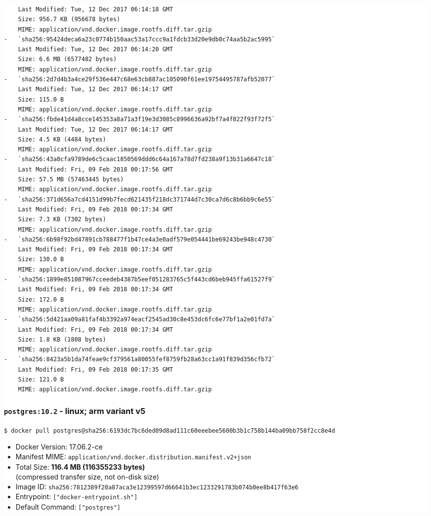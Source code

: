 		Last Modified: Tue, 12 Dec 2017 06:14:18 GMT  
		Size: 956.7 KB (956678 bytes)  
		MIME: application/vnd.docker.image.rootfs.diff.tar.gzip
	-	`sha256:95424deca6a23c0774b150aac53a17ccc9a1fdcb33d20e9db0c74aa5b2ac5995`  
		Last Modified: Tue, 12 Dec 2017 06:14:20 GMT  
		Size: 6.6 MB (6577482 bytes)  
		MIME: application/vnd.docker.image.rootfs.diff.tar.gzip
	-	`sha256:2d7d4b3a4ce29f536e447c68e63cb887ac105090f61ee19754495787afb52077`  
		Last Modified: Tue, 12 Dec 2017 06:14:17 GMT  
		Size: 115.0 B  
		MIME: application/vnd.docker.image.rootfs.diff.tar.gzip
	-	`sha256:fbde41d4a8cce145353a8a71a3f19e3d3085c8996636a92bf7a4f022f93f72f5`  
		Last Modified: Tue, 12 Dec 2017 06:14:17 GMT  
		Size: 4.5 KB (4484 bytes)  
		MIME: application/vnd.docker.image.rootfs.diff.tar.gzip
	-	`sha256:43a0cfa9789de6c5caac1850569ddd6c64a167a78d7fd238a9f13b31a6647c18`  
		Last Modified: Fri, 09 Feb 2018 00:17:56 GMT  
		Size: 57.5 MB (57463445 bytes)  
		MIME: application/vnd.docker.image.rootfs.diff.tar.gzip
	-	`sha256:371d656a7cd4151d99b7fecd621435f218dc371744d7c30ca7d6c8b6bb9c6e55`  
		Last Modified: Fri, 09 Feb 2018 00:17:34 GMT  
		Size: 7.3 KB (7302 bytes)  
		MIME: application/vnd.docker.image.rootfs.diff.tar.gzip
	-	`sha256:6b98f92bd47891cb788477f1b47ce4a3e0adf579e054441be69243be948c4730`  
		Last Modified: Fri, 09 Feb 2018 00:17:34 GMT  
		Size: 130.0 B  
		MIME: application/vnd.docker.image.rootfs.diff.tar.gzip
	-	`sha256:1899e851087967cceedeb4387b5eef051283765c5f443cd6beb945ffa61527f9`  
		Last Modified: Fri, 09 Feb 2018 00:17:34 GMT  
		Size: 172.0 B  
		MIME: application/vnd.docker.image.rootfs.diff.tar.gzip
	-	`sha256:5d421aa09a81faf4b3392a974eacf2545ad30c8e453dc6fc6e77bf1a2e01fd7a`  
		Last Modified: Fri, 09 Feb 2018 00:17:34 GMT  
		Size: 1.8 KB (1808 bytes)  
		MIME: application/vnd.docker.image.rootfs.diff.tar.gzip
	-	`sha256:8423a5b1da74feae9cf379561a80055fef8759fb28a63cc1a91f839d356cfb72`  
		Last Modified: Fri, 09 Feb 2018 00:17:35 GMT  
		Size: 121.0 B  
		MIME: application/vnd.docker.image.rootfs.diff.tar.gzip

### `postgres:10.2` - linux; arm variant v5

```console
$ docker pull postgres@sha256:6193dc7bc6ded09d8ad111c60eeebee5600b3b1c758b144ba09bb758f2cc8e4d
```

-	Docker Version: 17.06.2-ce
-	Manifest MIME: `application/vnd.docker.distribution.manifest.v2+json`
-	Total Size: **116.4 MB (116355233 bytes)**  
	(compressed transfer size, not on-disk size)
-	Image ID: `sha256:7812389f20a87aca3e12399597d66641b3ec1233291783b074b0ee8b417f63e6`
-	Entrypoint: `["docker-entrypoint.sh"]`
-	Default Command: `["postgres"]`
